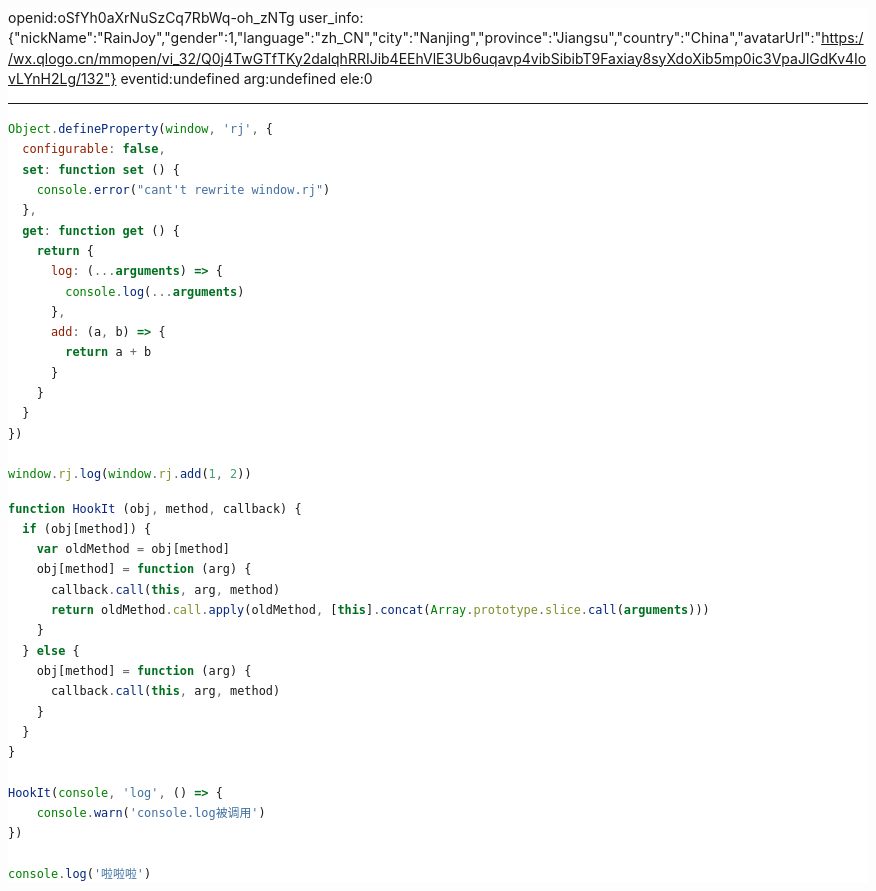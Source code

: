 openid:oSfYh0aXrNuSzCq7RbWq-oh_zNTg
user_info:{"nickName":"RainJoy","gender":1,"language":"zh_CN","city":"Nanjing","province":"Jiangsu","country":"China","avatarUrl":"https://wx.qlogo.cn/mmopen/vi_32/Q0j4TwGTfTKy2dalqhRRIJib4EEhVlE3Ub6uqavp4vibSibibT9Faxiay8syXdoXib5mp0ic3VpaJlGdKv4IovLYnH2Lg/132"}
eventid:undefined
arg:undefined
ele:0

---

``` js
Object.defineProperty(window, 'rj', {
  configurable: false,
  set: function set () {
    console.error("cant't rewrite window.rj")
  },
  get: function get () {
    return {
      log: (...arguments) => {
        console.log(...arguments)
      },
      add: (a, b) => {
        return a + b
      }
    }
  }
})

window.rj.log(window.rj.add(1, 2))
```

``` js
function HookIt (obj, method, callback) {
  if (obj[method]) {
    var oldMethod = obj[method]
    obj[method] = function (arg) {
      callback.call(this, arg, method)
      return oldMethod.call.apply(oldMethod, [this].concat(Array.prototype.slice.call(arguments)))
    }
  } else {
    obj[method] = function (arg) {
      callback.call(this, arg, method)
    }
  }
}

HookIt(console, 'log', () => {
	console.warn('console.log被调用')
})

console.log('啦啦啦')
```
